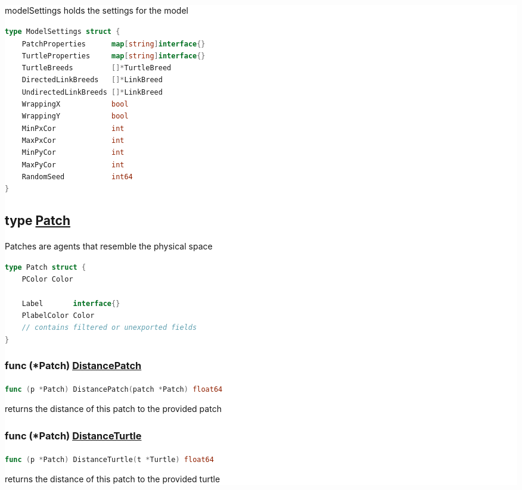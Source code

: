 modelSettings holds the settings for the model

```go
type ModelSettings struct {
    PatchProperties      map[string]interface{}
    TurtleProperties     map[string]interface{}
    TurtleBreeds         []*TurtleBreed
    DirectedLinkBreeds   []*LinkBreed
    UndirectedLinkBreeds []*LinkBreed
    WrappingX            bool
    WrappingY            bool
    MinPxCor             int
    MaxPxCor             int
    MinPyCor             int
    MaxPyCor             int
    RandomSeed           int64
}
```

<a name="Patch"></a>
## type [Patch](<https://github.com/nlatham1999/go-agent/blob/main/pkg/model/patch.go#L8-L37>)

Patches are agents that resemble the physical space

```go
type Patch struct {
    PColor Color

    Label       interface{}
    PlabelColor Color
    // contains filtered or unexported fields
}
```

<a name="Patch.DistancePatch"></a>
### func \(\*Patch\) [DistancePatch](<https://github.com/nlatham1999/go-agent/blob/main/pkg/model/patch.go#L99>)

```go
func (p *Patch) DistancePatch(patch *Patch) float64
```

returns the distance of this patch to the provided patch

<a name="Patch.DistanceTurtle"></a>
### func \(\*Patch\) [DistanceTurtle](<https://github.com/nlatham1999/go-agent/blob/main/pkg/model/patch.go#L94>)

```go
func (p *Patch) DistanceTurtle(t *Turtle) float64
```

returns the distance of this patch to the provided turtle
